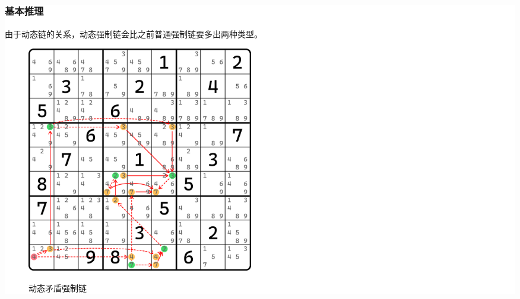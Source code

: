 ### 基本推理 <a href="#basic-reasoning-of-dynamic-contradiction-forcing-chains" id="basic-reasoning-of-dynamic-contradiction-forcing-chains"></a>

由于动态链的关系，动态强制链会比之前普通强制链要多出两种类型。

<figure><img src="../../.gitbook/assets/images_0379.png" alt="" width="375"><figcaption><p>动态矛盾强制链</p></figcaption></figure>
